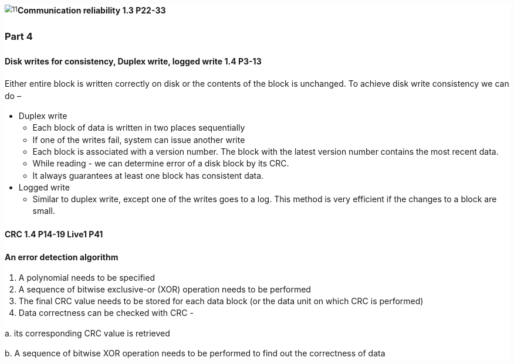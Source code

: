 <img src="C:\Users\cjhm0\Desktop\COMP90050_Notes\resources\img\w1\11.png" alt="11" align="left" style="zoom:80%;" />

#### Communication reliability	1.3 P22-33



### Part 4

#### Disk writes for consistency, Duplex write, logged write	1.4 P3-13

Either entire block is written correctly on disk or the contents of the block is unchanged. To achieve disk write consistency we can do –

* Duplex write
  * Each block of data is written in two places sequentially
  * If one of the writes fail, system can issue another write
  * Each block is associated with a version number. The block with the latest version number contains the most recent data.
  * While reading - we can determine error of a disk block by its CRC.
  * It always guarantees at least one block has consistent data.
* Logged write
  * Similar to duplex write, except one of the writes goes to a log. This method is very efficient if the changes to a block are small.

#### CRC	1.4 P14-19	Live1 P41

**An error detection algorithm**

1. A polynomial needs to be specified
2. A sequence of bitwise exclusive-or (XOR) operation needs to be performed
3. The final CRC value needs to be stored for each data block (or the data unit on which CRC is performed)
4. Data correctness can be checked with CRC -

  a. its corresponding CRC value is retrieved

  b. A sequence of bitwise XOR operation needs to be performed to find out the correctness of data
